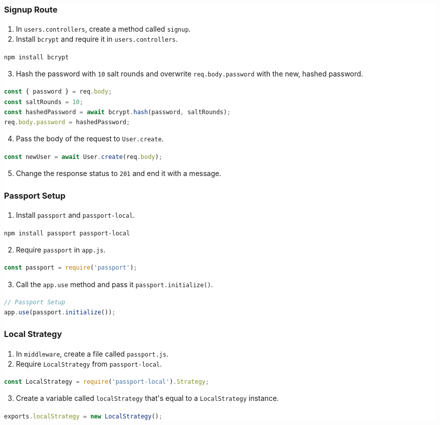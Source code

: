 ### Signup Route

1. In `users.controllers`, create a method called `signup`.
2. Install `bcrypt` and require it in `users.controllers`.

```shell
npm install bcrypt
```

3. Hash the password with `10` salt rounds and overwrite `req.body.password` with the new, hashed password.

```js
const { password } = req.body;
const saltRounds = 10;
const hashedPassword = await bcrypt.hash(password, saltRounds);
req.body.password = hashedPassword;
```

4. Pass the body of the request to `User.create`.

```js
const newUser = await User.create(req.body);
```

5. Change the response status to `201` and end it with a message.

### Passport Setup

1. Install `passport` and `passport-local`.

```shell
npm install passport passport-local
```

2. Require `passport` in `app.js`.

```js
const passport = require('passport');
```

3. Call the `app.use` method and pass it `passport.initialize()`.

```js
// Passport Setup
app.use(passport.initialize());
```

### Local Strategy

1. In `middleware`, create a file called `passport.js`.
2. Require `LocalStrategy` from `passport-local`.

```js
const LocalStrategy = require('passport-local').Strategy;
```

3. Create a variable called `localStrategy` that's equal to a `LocalStrategy` instance.

```js
exports.localStrategy = new LocalStrategy();
```
